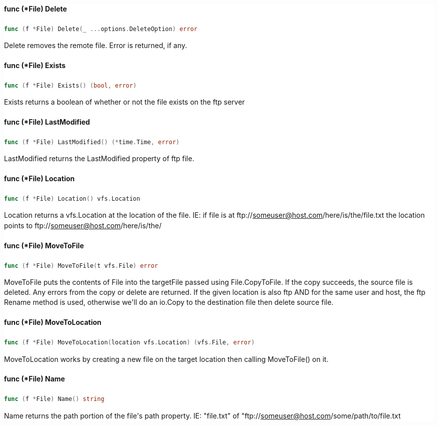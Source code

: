 #### func (*File) Delete

```go
func (f *File) Delete(_ ...options.DeleteOption) error
```
Delete removes the remote file. Error is returned, if any.

#### func (*File) Exists

```go
func (f *File) Exists() (bool, error)
```
Exists returns a boolean of whether or not the file exists on the ftp server

#### func (*File) LastModified

```go
func (f *File) LastModified() (*time.Time, error)
```
LastModified returns the LastModified property of ftp file.

#### func (*File) Location

```go
func (f *File) Location() vfs.Location
```
Location returns a vfs.Location at the location of the file. IE: if file is at
ftp://someuser@host.com/here/is/the/file.txt the location points to
ftp://someuser@host.com/here/is/the/

#### func (*File) MoveToFile

```go
func (f *File) MoveToFile(t vfs.File) error
```
MoveToFile puts the contents of File into the targetFile passed using
File.CopyToFile. If the copy succeeds, the source file is deleted. Any errors
from the copy or delete are returned. If the given location is also ftp AND for
the same user and host, the ftp Rename method is used, otherwise we'll do an
io.Copy to the destination file then delete source file.

#### func (*File) MoveToLocation

```go
func (f *File) MoveToLocation(location vfs.Location) (vfs.File, error)
```
MoveToLocation works by creating a new file on the target location then calling
MoveToFile() on it.

#### func (*File) Name

```go
func (f *File) Name() string
```
Name returns the path portion of the file's path property. IE: "file.txt" of
"ftp://someuser@host.com/some/path/to/file.txt
